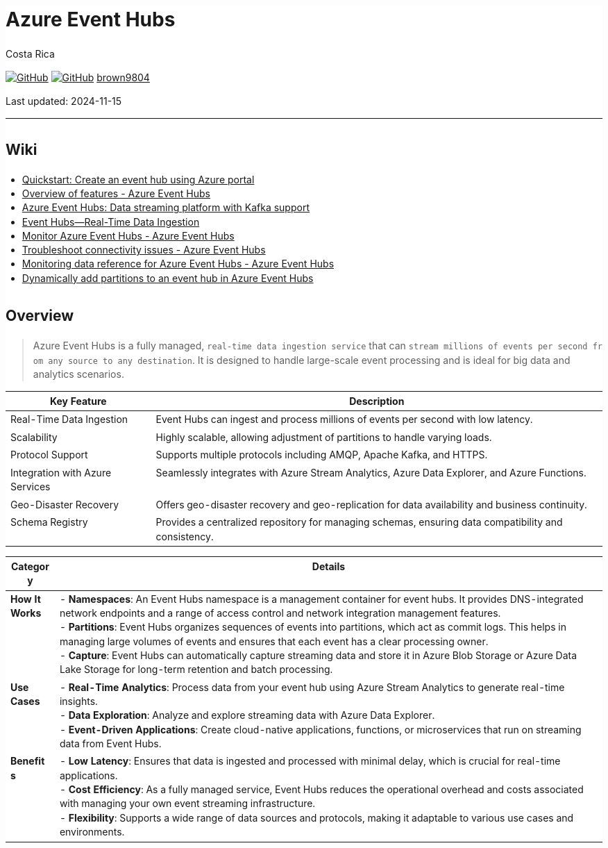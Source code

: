# Azure Event Hubs 

Costa Rica

[![GitHub](https://badgen.net/badge/icon/github?icon=github&label)](https://github.com)
[![GitHub](https://img.shields.io/badge/--181717?logo=github&logoColor=ffffff)](https://github.com/)
[brown9804](https://github.com/brown9804)

Last updated: 2024-11-15

----------

## Wiki 

- [Quickstart: Create an event hub using Azure portal](https://learn.microsoft.com/en-us/azure/event-hubs/event-hubs-create)
- [Overview of features - Azure Event Hubs](https://learn.microsoft.com/en-us/azure/event-hubs/event-hubs-features)
- [Azure Event Hubs: Data streaming platform with Kafka support](https://learn.microsoft.com/en-us/azure/event-hubs/event-hubs-about)
- [Event Hubs—Real-Time Data Ingestion](https://azure.microsoft.com/en-in/products/event-hubs/)
- [Monitor Azure Event Hubs - Azure Event Hubs](https://learn.microsoft.com/en-us/azure/event-hubs/monitor-event-hubs)
- [Troubleshoot connectivity issues - Azure Event Hubs](https://learn.microsoft.com/en-us/azure/event-hubs/troubleshooting-guide)
- [Monitoring data reference for Azure Event Hubs - Azure Event Hubs](https://learn.microsoft.com/en-us/azure/event-hubs/monitor-event-hubs-reference)
- [Dynamically add partitions to an event hub in Azure Event Hubs](https://learn.microsoft.com/en-us/azure/event-hubs/dynamically-add-partitions)
  
## Overview 

> Azure Event Hubs is a fully managed, `real-time data ingestion service` that can `stream millions of events per second from any source to any destination`. It is designed to handle large-scale event processing and is ideal for big data and analytics scenarios.

| Key Feature                  | Description                                                                                       |
|------------------------------|---------------------------------------------------------------------------------------------------|
| Real-Time Data Ingestion     | Event Hubs can ingest and process millions of events per second with low latency.                 |
| Scalability                  | Highly scalable, allowing adjustment of partitions to handle varying loads.                       |
| Protocol Support             | Supports multiple protocols including AMQP, Apache Kafka, and HTTPS.                              |
| Integration with Azure Services | Seamlessly integrates with Azure Stream Analytics, Azure Data Explorer, and Azure Functions.   |
| Geo-Disaster Recovery        | Offers geo-disaster recovery and geo-replication for data availability and business continuity.   |
| Schema Registry              | Provides a centralized repository for managing schemas, ensuring data compatibility and consistency. |

| **Category**          | **Details**                                                                                                                                                                                                 |
|-----------------------|-------------------------------------------------------------------------------------------------------------------------------------------------------------------------------------------------------------|
| **How It Works**      | - **Namespaces**: An Event Hubs namespace is a management container for event hubs. It provides DNS-integrated network endpoints and a range of access control and network integration management features.<br/>- **Partitions**: Event Hubs organizes sequences of events into partitions, which act as commit logs. This helps in managing large volumes of events and ensures that each event has a clear processing owner.<br/>- **Capture**: Event Hubs can automatically capture streaming data and store it in Azure Blob Storage or Azure Data Lake Storage for long-term retention and batch processing. |
| **Use Cases**         | - **Real-Time Analytics**: Process data from your event hub using Azure Stream Analytics to generate real-time insights.<br/>- **Data Exploration**: Analyze and explore streaming data with Azure Data Explorer.<br/>- **Event-Driven Applications**: Create cloud-native applications, functions, or microservices that run on streaming data from Event Hubs. |
| **Benefits**          | - **Low Latency**: Ensures that data is ingested and processed with minimal delay, which is crucial for real-time applications.<br/>- **Cost Efficiency**: As a fully managed service, Event Hubs reduces the operational overhead and costs associated with managing your own event streaming infrastructure.<br/>- **Flexibility**: Supports a wide range of data sources and protocols, making it adaptable to various use cases and environments. |
